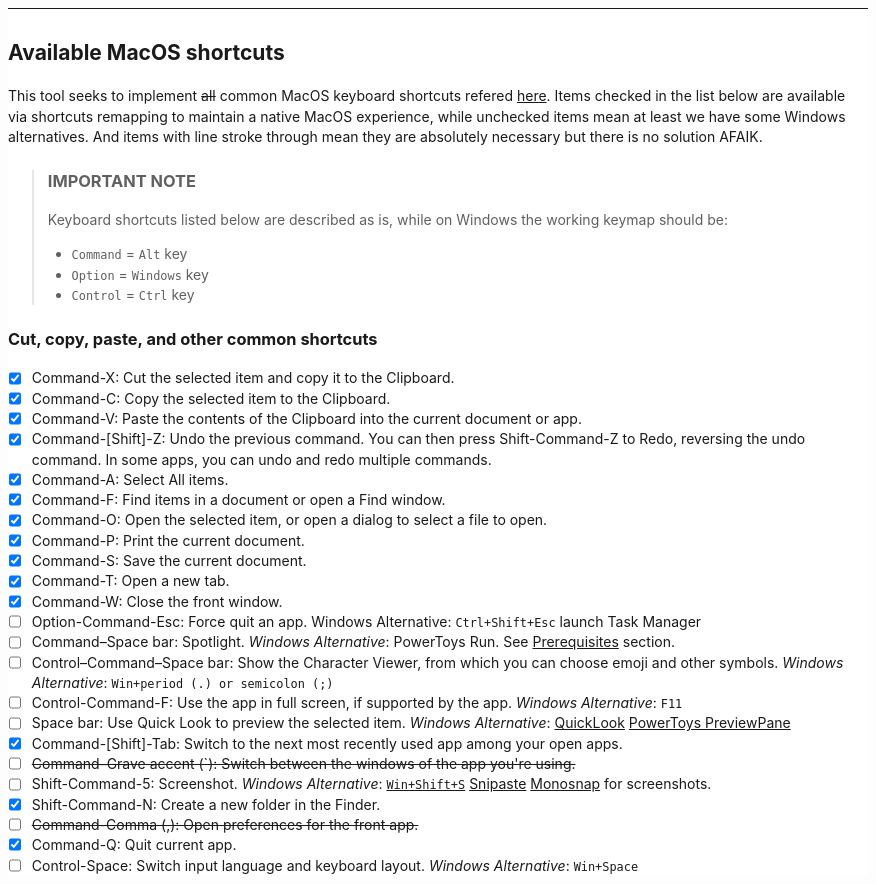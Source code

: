
---
## Available MacOS shortcuts
This tool seeks to implement ~~all~~ common MacOS keyboard shortcuts refered [here](https://support.apple.com/en-us/HT201236). Items checked in the list below are available via shortcuts remapping to maintain a native MacOS experience, while unchecked items mean at least we have some Windows alternatives. And items with line stroke through mean they are absolutely necessary but there is no solution AFAIK. 

> ### **IMPORTANT NOTE**
> Keyboard shortcuts listed below are described as is, while on Windows the working keymap should be:
> - `Command` = `Alt` key
> - `Option` = `Windows` key
> - `Control` = `Ctrl` key

### Cut, copy, paste, and other common shortcuts
- [x] Command-X: Cut the selected item and copy it to the Clipboard.
- [x] Command-C: Copy the selected item to the Clipboard.
- [x] Command-V: Paste the contents of the Clipboard into the current document or app.
- [x] Command-[Shift]-Z: Undo the previous command. You can then press Shift-Command-Z to Redo, reversing the undo command. In some apps, you can undo and redo multiple commands.
- [x] Command-A: Select All items.
- [x] Command-F: Find items in a document or open a Find window.
- [x] Command-O: Open the selected item, or open a dialog to select a file to open.
- [x] Command-P: Print the current document.
- [x] Command-S: Save the current document.
- [x] Command-T: Open a new tab.
- [x] Command-W: Close the front window.
- [ ] Option-Command-Esc: Force quit an app. Windows Alternative: `Ctrl+Shift+Esc` launch Task Manager
- [ ] Command–Space bar: Spotlight. _Windows Alternative_: PowerToys Run. See [Prerequisites](#prerequisites) section.
- [ ] Control–Command–Space bar: Show the Character Viewer, from which you can choose emoji and other symbols. _Windows Alternative_: `Win+period (.) or semicolon (;)`
- [ ] Control-Command-F: Use the app in full screen, if supported by the app. _Windows Alternative_: `F11`
- [ ] Space bar: Use Quick Look to preview the selected item. _Windows Alternative_: [QuickLook](https://apps.microsoft.com/store/detail/quicklook/9NV4BS3L1H4S) [PowerToys PreviewPane](https://learn.microsoft.com/en-us/windows/powertoys/file-explorer#preview-pane-previewers)
- [x] Command-[Shift]-Tab: Switch to the next most recently used app among your open apps. 
- [ ] ~~Command–Grave accent (`): Switch between the windows of the app you're using.~~
- [ ] Shift-Command-5: Screenshot. _Windows Alternative_: [`Win+Shift+S`](https://support.microsoft.com/en-us/windows/open-snipping-tool-and-take-a-screenshot-a35ac9ff-4a58-24c9-3253-f12bac9f9d44) [Snipaste](https://www.microsoft.com/store/apps/9P1WXPKB68KX) [Monosnap](https://monosnap.com/) for screenshots.
- [x] Shift-Command-N: Create a new folder in the Finder.
- [ ] ~~Command-Comma (,): Open preferences for the front app.~~
- [x] Command-Q: Quit current app.
- [ ] Control-Space: Switch input language and keyboard layout. _Windows Alternative_: `Win+Space`
